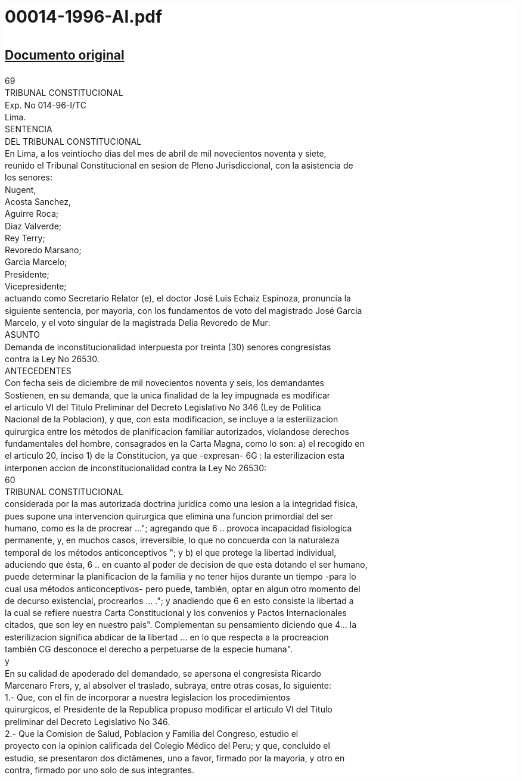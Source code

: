 
00014-1996-AI.pdf
=================
  
[Documento original](https://tc.gob.pe/jurisprudencia/1997/00014-1996-AI.pdf)  
---  
69  
TRIBUNAL CONSTITUCIONAL  
Exp. No 014-96-I/TC  
Lima.  
SENTENCIA  
DEL TRIBUNAL CONSTITUCIONAL  
En Lima, a los veintiocho dias del mes de abril de mil novecientos noventa y siete,  
reunido el Tribunal Constitucional en sesion de Pleno Jurisdiccional, con la asistencia de  
los senores:  
Nugent,  
Acosta Sanchez,  
Aguirre Roca;  
Diaz Valverde;  
Rey Terry;  
Revoredo Marsano;  
Garcia Marcelo;  
Presidente;  
Vicepresidente;  
actuando como Secretario Relator (e), el doctor José Luis Echaiz Espinoza, pronuncia la  
siguiente sentencia, por mayoria, con los fundamentos de voto del magistrado José Garcia  
Marcelo, y el voto singular de la magistrada Delia Revoredo de Mur:  
ASUNTO  
Demanda de inconstitucionalidad interpuesta por treinta (30) senores congresistas  
contra la Ley No 26530.  
ANTECEDENTES  
Con fecha seis de diciembre de mil novecientos noventa y seis, los demandantes  
Sostienen, en su demanda, que la unica finalidad de la ley impugnada es modificar  
el articulo VI del Titulo Preliminar del Decreto Legislativo No 346 (Ley de Politica  
Nacional de la Poblacion), y que, con esta modificacion, se incluye a la esterilizacion  
quirurgica entre los métodos de planificacion familiar autorizados, violandose derechos  
fundamentales del hombre, consagrados en la Carta Magna, como lo son: a) el recogido en  
el articulo 20, inciso 1) de la Constitucion, ya que -expresan- 6G : la esterilizacion esta  
interponen accion de inconstitucionalidad contra la Ley No 26530:  
60  
TRIBUNAL CONSTITUCIONAL  
considerada por la mas autorizada doctrina juridica como una lesion a la integridad fisica,  
pues supone una intervencion quirurgica que elimina una funcion primordial del ser  
humano, como es la de procrear ..."; agregando que 6 .. provoca incapacidad fisiologica  
permanente, y, en muchos casos, irreversible, lo que no concuerda con la naturaleza  
temporal de los métodos anticonceptivos "; y b) el que protege la libertad individual,  
aduciendo que ésta, 6 .. en cuanto al poder de decision de que esta dotando el ser humano,  
puede determinar la planificacion de la familia y no tener hijos durante un tiempo -para lo  
cual usa métodos anticonceptivos- pero puede, también, optar en algun otro momento del  
de decurso existencial, procrearlos ... ."; y anadiendo que 6 en esto consiste la libertad a  
la cual se refiere nuestra Carta Constitucional y los convenios y Pactos Internacionales  
citados, que son ley en nuestro pais". Complementan su pensamiento diciendo que 4... la  
esterilizacion significa abdicar de la libertad ... en lo que respecta a la procreacion  
también CG desconoce el derecho a perpetuarse de la especie humana".  
y  
En su calidad de apoderado del demandado, se apersona el congresista Ricardo  
Marcenaro Frers, y, al absolver el traslado, subraya, entre otras cosas, lo siguiente:  
1.- Que, con el fin de incorporar a nuestra legislacion los procedimientos  
quirurgicos, el Presidente de la Republica propuso modificar el articulo VI del Titulo  
preliminar del Decreto Legislativo No 346.  
2.- Que la Comision de Salud, Poblacion y Familia del Congreso, estudio el  
proyecto con la opinion calificada del Colegio Médico del Peru; y que, concluido el  
estudio, se presentaron dos dictâmenes, uno a favor, firmado por la mayoria, y otro en  
contra, firmado por uno solo de sus integrantes.  